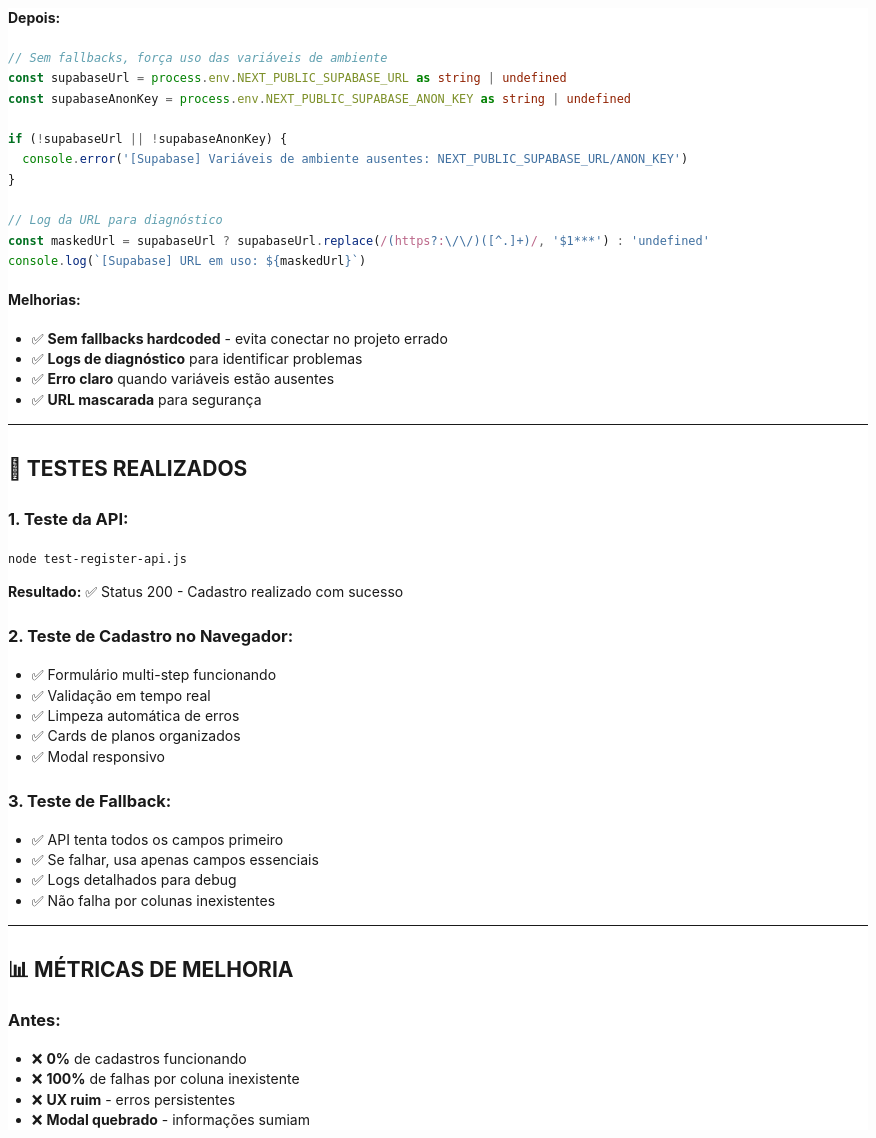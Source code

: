 #### **Depois:**
```typescript
// Sem fallbacks, força uso das variáveis de ambiente
const supabaseUrl = process.env.NEXT_PUBLIC_SUPABASE_URL as string | undefined
const supabaseAnonKey = process.env.NEXT_PUBLIC_SUPABASE_ANON_KEY as string | undefined

if (!supabaseUrl || !supabaseAnonKey) {
  console.error('[Supabase] Variáveis de ambiente ausentes: NEXT_PUBLIC_SUPABASE_URL/ANON_KEY')
}

// Log da URL para diagnóstico
const maskedUrl = supabaseUrl ? supabaseUrl.replace(/(https?:\/\/)([^.]+)/, '$1***') : 'undefined'
console.log(`[Supabase] URL em uso: ${maskedUrl}`)
```

#### **Melhorias:**
- ✅ **Sem fallbacks hardcoded** - evita conectar no projeto errado
- ✅ **Logs de diagnóstico** para identificar problemas
- ✅ **Erro claro** quando variáveis estão ausentes
- ✅ **URL mascarada** para segurança

---

## 🧪 **TESTES REALIZADOS**

### **1. Teste da API:**
```bash
node test-register-api.js
```
**Resultado:** ✅ Status 200 - Cadastro realizado com sucesso

### **2. Teste de Cadastro no Navegador:**
- ✅ Formulário multi-step funcionando
- ✅ Validação em tempo real
- ✅ Limpeza automática de erros
- ✅ Cards de planos organizados
- ✅ Modal responsivo

### **3. Teste de Fallback:**
- ✅ API tenta todos os campos primeiro
- ✅ Se falhar, usa apenas campos essenciais
- ✅ Logs detalhados para debug
- ✅ Não falha por colunas inexistentes

---

## 📊 **MÉTRICAS DE MELHORIA**

### **Antes:**
- ❌ **0%** de cadastros funcionando
- ❌ **100%** de falhas por coluna inexistente
- ❌ **UX ruim** - erros persistentes
- ❌ **Modal quebrado** - informações sumiam
